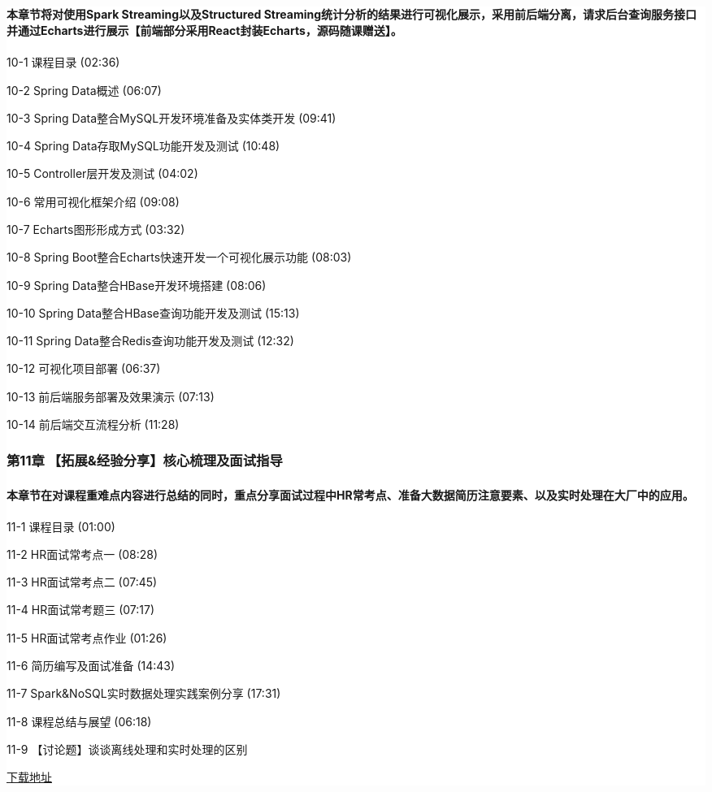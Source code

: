 #### 本章节将对使用Spark Streaming以及Structured Streaming统计分析的结果进行可视化展示，采用前后端分离，请求后台查询服务接口并通过Echarts进行展示【前端部分采用React封装Echarts，源码随课赠送】。
10-1 课程目录 (02:36)

10-2 Spring Data概述 (06:07)

10-3 Spring Data整合MySQL开发环境准备及实体类开发 (09:41)

10-4 Spring Data存取MySQL功能开发及测试 (10:48)

10-5 Controller层开发及测试 (04:02)

10-6 常用可视化框架介绍 (09:08)

10-7 Echarts图形形成方式 (03:32)

10-8 Spring Boot整合Echarts快速开发一个可视化展示功能 (08:03)

10-9 Spring Data整合HBase开发环境搭建 (08:06)

10-10 Spring Data整合HBase查询功能开发及测试 (15:13)

10-11 Spring Data整合Redis查询功能开发及测试 (12:32)

10-12 可视化项目部署 (06:37)

10-13 前后端服务部署及效果演示 (07:13)

10-14 前后端交互流程分析 (11:28)


### 第11章 【拓展&经验分享】核心梳理及面试指导

#### 本章节在对课程重难点内容进行总结的同时，重点分享面试过程中HR常考点、准备大数据简历注意要素、以及实时处理在大厂中的应用。
11-1 课程目录 (01:00)

11-2 HR面试常考点一 (08:28)

11-3 HR面试常考点二 (07:45)

11-4 HR面试常考题三 (07:17)

11-5 HR面试常考点作业 (01:26)

11-6 简历编写及面试准备 (14:43)

11-7 Spark&NoSQL实时数据处理实践案例分享 (17:31)

11-8 课程总结与展望 (06:18)

11-9 【讨论题】谈谈离线处理和实时处理的区别


[下载地址](http://www.36tz.cn "下载地址")
